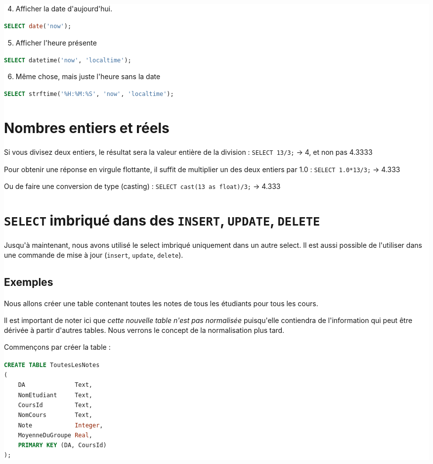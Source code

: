 4. Afficher la date d'aujourd'hui.

````sql
SELECT date('now');
````

5. Afficher l'heure présente

````sql
SELECT datetime('now', 'localtime');
````

6. Même chose, mais juste l'heure sans la date

````sql
SELECT strftime('%H:%M:%S', 'now', 'localtime');
````

# Nombres entiers et réels

Si vous divisez deux entiers, le résultat sera la valeur entière de la
division : `SELECT 13/3;` → 4, et non pas 4.3333

Pour obtenir une réponse en virgule flottante, il suffit de multiplier un des
deux entiers par 1.0 : `SELECT 1.0*13/3;` → 4.333

Ou de faire une conversion de type (casting) : `SELECT cast(13 as float)/3;` →
4.333

# `SELECT` imbriqué dans des `INSERT`, `UPDATE`, `DELETE`

Jusqu'à maintenant, nous avons utilisé le select imbriqué uniquement dans un
autre select. Il est aussi possible de l'utiliser dans une commande de mise à
jour (`insert`, `update`, `delete`).

## Exemples

Nous allons créer une table contenant toutes les notes de tous les étudiants
pour tous les cours.

Il est important de noter ici que _cette nouvelle table n'est pas normalisée_
puisqu'elle contiendra de l'information qui peut être dérivée à partir d'autres
tables. Nous verrons le concept de la normalisation plus tard.

Commençons par créer la table :

```sql
CREATE TABLE ToutesLesNotes
(
    DA              Text,
    NomEtudiant     Text,
    CoursId         Text,
    NomCours        Text,
    Note            Integer,
    MoyenneDuGroupe Real,
    PRIMARY KEY (DA, CoursId)
);
```
